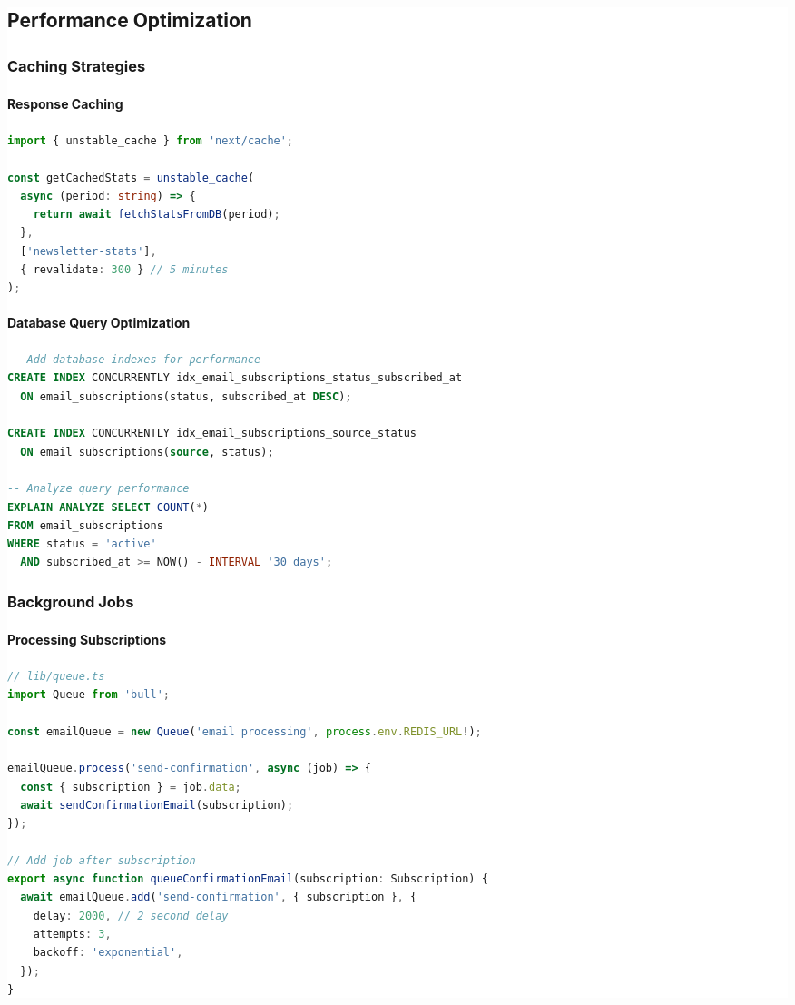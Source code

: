 
## Performance Optimization

### Caching Strategies

#### Response Caching

```typescript
import { unstable_cache } from 'next/cache';

const getCachedStats = unstable_cache(
  async (period: string) => {
    return await fetchStatsFromDB(period);
  },
  ['newsletter-stats'],
  { revalidate: 300 } // 5 minutes
);
```

#### Database Query Optimization

```sql
-- Add database indexes for performance
CREATE INDEX CONCURRENTLY idx_email_subscriptions_status_subscribed_at 
  ON email_subscriptions(status, subscribed_at DESC);

CREATE INDEX CONCURRENTLY idx_email_subscriptions_source_status 
  ON email_subscriptions(source, status);

-- Analyze query performance
EXPLAIN ANALYZE SELECT COUNT(*) 
FROM email_subscriptions 
WHERE status = 'active' 
  AND subscribed_at >= NOW() - INTERVAL '30 days';
```

### Background Jobs

#### Processing Subscriptions

```typescript
// lib/queue.ts
import Queue from 'bull';

const emailQueue = new Queue('email processing', process.env.REDIS_URL!);

emailQueue.process('send-confirmation', async (job) => {
  const { subscription } = job.data;
  await sendConfirmationEmail(subscription);
});

// Add job after subscription
export async function queueConfirmationEmail(subscription: Subscription) {
  await emailQueue.add('send-confirmation', { subscription }, {
    delay: 2000, // 2 second delay
    attempts: 3,
    backoff: 'exponential',
  });
}
```
